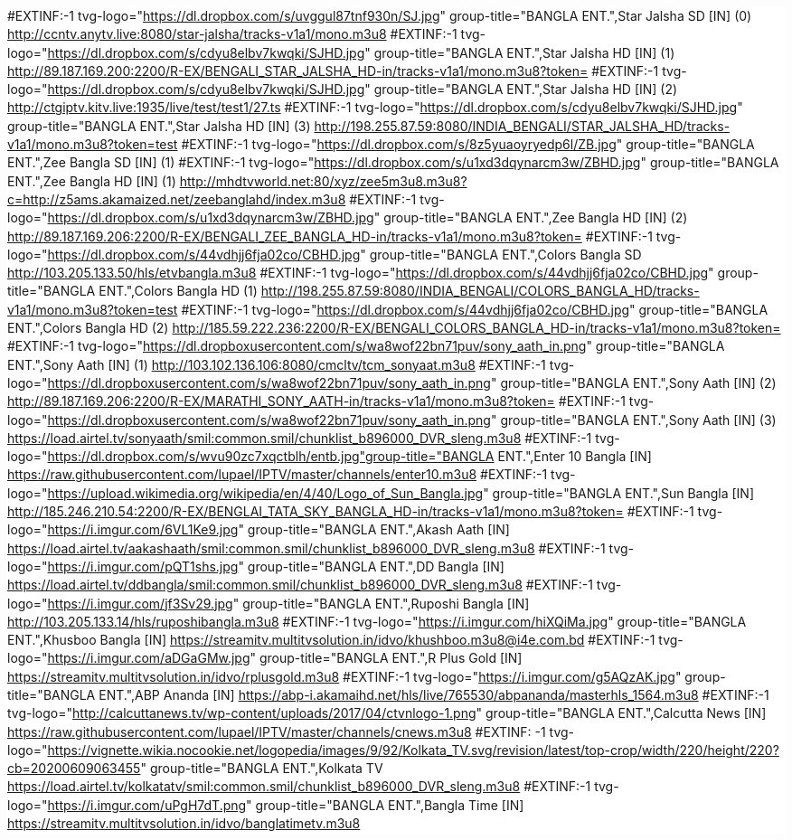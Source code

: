 #EXTINF:-1 tvg-logo="https://dl.dropbox.com/s/uvggul87tnf930n/SJ.jpg" group-title="BANGLA ENT.",Star Jalsha SD [IN] (0)
http://ccntv.anytv.live:8080/star-jalsha/tracks-v1a1/mono.m3u8
#EXTINF:-1 tvg-logo="https://dl.dropbox.com/s/cdyu8elbv7kwqki/SJHD.jpg" group-title="BANGLA ENT.",Star Jalsha HD [IN] (1)
http://89.187.169.200:2200/R-EX/BENGALI_STAR_JALSHA_HD-in/tracks-v1a1/mono.m3u8?token=
#EXTINF:-1 tvg-logo="https://dl.dropbox.com/s/cdyu8elbv7kwqki/SJHD.jpg" group-title="BANGLA ENT.",Star Jalsha HD [IN] (2)
http://ctgiptv.kitv.live:1935/live/test/test1/27.ts
#EXTINF:-1 tvg-logo="https://dl.dropbox.com/s/cdyu8elbv7kwqki/SJHD.jpg" group-title="BANGLA ENT.",Star Jalsha HD [IN] (3)
http://198.255.87.59:8080/INDIA_BENGALI/STAR_JALSHA_HD/tracks-v1a1/mono.m3u8?token=test
#EXTINF:-1 tvg-logo="https://dl.dropbox.com/s/8z5yuaoyryedp6l/ZB.jpg" group-title="BANGLA ENT.",Zee Bangla SD [IN] (1)
#EXTINF:-1 tvg-logo="https://dl.dropbox.com/s/u1xd3dqynarcm3w/ZBHD.jpg" group-title="BANGLA ENT.",Zee Bangla HD [IN] (1)
http://mhdtvworld.net:80/xyz/zee5m3u8.m3u8?c=http://z5ams.akamaized.net/zeebanglahd/index.m3u8
#EXTINF:-1 tvg-logo="https://dl.dropbox.com/s/u1xd3dqynarcm3w/ZBHD.jpg" group-title="BANGLA ENT.",Zee Bangla HD [IN] (2)
http://89.187.169.206:2200/R-EX/BENGALI_ZEE_BANGLA_HD-in/tracks-v1a1/mono.m3u8?token=
#EXTINF:-1 tvg-logo="https://dl.dropbox.com/s/44vdhjj6fja02co/CBHD.jpg" group-title="BANGLA ENT.",Colors Bangla SD
http://103.205.133.50/hls/etvbangla.m3u8
#EXTINF:-1 tvg-logo="https://dl.dropbox.com/s/44vdhjj6fja02co/CBHD.jpg" group-title="BANGLA ENT.",Colors Bangla HD (1)
http://198.255.87.59:8080/INDIA_BENGALI/COLORS_BANGLA_HD/tracks-v1a1/mono.m3u8?token=test
#EXTINF:-1 tvg-logo="https://dl.dropbox.com/s/44vdhjj6fja02co/CBHD.jpg" group-title="BANGLA ENT.",Colors Bangla HD (2)
http://185.59.222.236:2200/R-EX/BENGALI_COLORS_BANGLA_HD-in/tracks-v1a1/mono.m3u8?token=
#EXTINF:-1 tvg-logo="https://dl.dropboxusercontent.com/s/wa8wof22bn71puv/sony_aath_in.png" group-title="BANGLA ENT.",Sony Aath [IN] (1)
http://103.102.136.106:8080/cmcltv/tcm_sonyaat.m3u8
#EXTINF:-1 tvg-logo="https://dl.dropboxusercontent.com/s/wa8wof22bn71puv/sony_aath_in.png" group-title="BANGLA ENT.",Sony Aath [IN] (2)
http://89.187.169.206:2200/R-EX/MARATHI_SONY_AATH-in/tracks-v1a1/mono.m3u8?token=
#EXTINF:-1 tvg-logo="https://dl.dropboxusercontent.com/s/wa8wof22bn71puv/sony_aath_in.png" group-title="BANGLA ENT.",Sony Aath [IN] (3)
https://load.airtel.tv/sonyaath/smil:common.smil/chunklist_b896000_DVR_sleng.m3u8
#EXTINF:-1 tvg-logo="https://dl.dropbox.com/s/wvu90zc7xqctblh/entb.jpg"group-title="BANGLA ENT.",Enter 10 Bangla [IN]
https://raw.githubusercontent.com/lupael/IPTV/master/channels/enter10.m3u8
#EXTINF:-1 tvg-logo="https://upload.wikimedia.org/wikipedia/en/4/40/Logo_of_Sun_Bangla.jpg" group-title="BANGLA ENT.",Sun Bangla [IN]
http://185.246.210.54:2200/R-EX/BENGLAI_TATA_SKY_BANGLA_HD-in/tracks-v1a1/mono.m3u8?token=
#EXTINF:-1 tvg-logo="https://i.imgur.com/6VL1Ke9.jpg" group-title="BANGLA ENT.",Akash Aath [IN]
https://load.airtel.tv/aakashaath/smil:common.smil/chunklist_b896000_DVR_sleng.m3u8
#EXTINF:-1 tvg-logo="https://i.imgur.com/pQT1shs.jpg" group-title="BANGLA ENT.",DD Bangla [IN]
https://load.airtel.tv/ddbangla/smil:common.smil/chunklist_b896000_DVR_sleng.m3u8
#EXTINF:-1 tvg-logo="https://i.imgur.com/jf3Sv29.jpg" group-title="BANGLA ENT.",Ruposhi Bangla [IN]
http://103.205.133.14/hls/ruposhibangla.m3u8
#EXTINF:-1 tvg-logo="https://i.imgur.com/hiXQiMa.jpg" group-title="BANGLA ENT.",Khusboo Bangla [IN]
https://streamitv.multitvsolution.in/idvo/khushboo.m3u8@i4e.com.bd
#EXTINF:-1 tvg-logo="https://i.imgur.com/aDGaGMw.jpg" group-title="BANGLA ENT.",R Plus Gold [IN]
https://streamitv.multitvsolution.in/idvo/rplusgold.m3u8
#EXTINF:-1 tvg-logo="https://i.imgur.com/g5AQzAK.jpg" group-title="BANGLA ENT.",ABP Ananda [IN]
https://abp-i.akamaihd.net/hls/live/765530/abpananda/masterhls_1564.m3u8
#EXTINF:-1 tvg-logo="http://calcuttanews.tv/wp-content/uploads/2017/04/ctvnlogo-1.png" group-title="BANGLA ENT.",Calcutta News [IN]
https://raw.githubusercontent.com/lupael/IPTV/master/channels/cnews.m3u8
#EXTINF: -1 tvg-logo="https://vignette.wikia.nocookie.net/logopedia/images/9/92/Kolkata_TV.svg/revision/latest/top-crop/width/220/height/220?cb=20200609063455" group-title="BANGLA ENT.",Kolkata TV
https://load.airtel.tv/kolkatatv/smil:common.smil/chunklist_b896000_DVR_sleng.m3u8
#EXTINF:-1 tvg-logo="https://i.imgur.com/uPgH7dT.png" group-title="BANGLA ENT.",Bangla Time [IN]
https://streamitv.multitvsolution.in/idvo/banglatimetv.m3u8